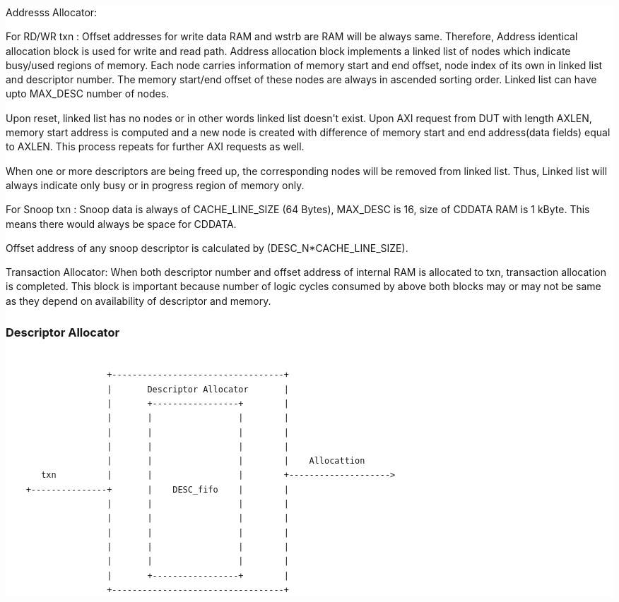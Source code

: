 Addresss Allocator: 

For RD/WR txn :
Offset addresses for write data RAM and wstrb are RAM
will be always same. Therefore, Address identical allocation block is used for
write and read path. Address allocation block implements a linked list of
nodes which indicate busy/used regions of memory. Each node carries information
of memory start and end offset, node index of its own in linked list and
descriptor number. The memory start/end offset of these nodes are always in
ascended sorting order. Linked list can have upto MAX_DESC number of nodes.

Upon reset, linked list has no nodes or in other words linked list doesn't
exist. Upon AXI request from DUT with length AXLEN, memory start address is
computed and a new node is created with difference of memory start and end
address(data fields) equal to AXLEN. This process repeats for further AXI
requests as well. 

When one or more descriptors are being freed up, the corresponding nodes will be
removed from linked list. Thus, Linked list will always indicate only busy or in
progress region of memory only.

For Snoop txn :
Snoop data is always of CACHE_LINE_SIZE (64 Bytes), MAX_DESC is 16, size of
CDDATA RAM is 1 kByte. This means there would always be space for CDDATA.

Offset address of any snoop descriptor is calculated by
(DESC_N*CACHE_LINE_SIZE).

Transaction Allocator: 
When both descriptor number and offset address of
internal RAM is allocated to txn, transaction allocation is
completed. This block is important because number of logic cycles consumed by
above both blocks may or may not be same as they depend on availability of
descriptor and memory.

### Descriptor Allocator

```

                    +----------------------------------+
                    |       Descriptor Allocator       |
                    |       +-----------------+        |
                    |       |                 |        |
                    |       |                 |        |
                    |       |                 |        |
                    |       |                 |        |    Allocattion
       txn          |       |                 |        +-------------------->
    +---------------+       |    DESC_fifo    |        |
                    |       |                 |        |
                    |       |                 |        |
                    |       |                 |        |
                    |       |                 |        |
                    |       |                 |        |
                    |       +-----------------+        |
                    +----------------------------------+

```
